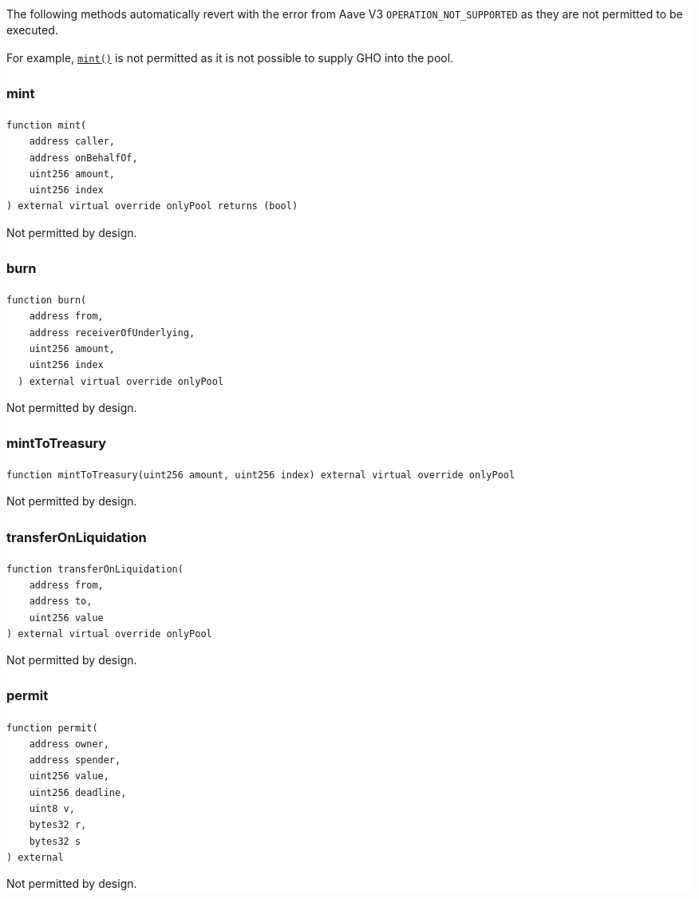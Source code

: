 The following methods automatically revert with the error from Aave V3 `OPERATION_NOT_SUPPORTED` as they are not permitted to be executed.

For example, [`mint()`](#mint) is not permitted as it is not possible to supply GHO into the pool.

### mint

```solidity
function mint(
    address caller,
    address onBehalfOf,
    uint256 amount,
    uint256 index
) external virtual override onlyPool returns (bool)
```

Not permitted by design.

### burn

```solidity
function burn(
    address from,
    address receiverOfUnderlying,
    uint256 amount,
    uint256 index
  ) external virtual override onlyPool
```

Not permitted by design.

### mintToTreasury

```solidity
function mintToTreasury(uint256 amount, uint256 index) external virtual override onlyPool
```

Not permitted by design.

### transferOnLiquidation

```solidity
function transferOnLiquidation(
    address from,
    address to,
    uint256 value
) external virtual override onlyPool
```

Not permitted by design.

### permit

```solidity
function permit(
    address owner,
    address spender,
    uint256 value,
    uint256 deadline,
    uint8 v,
    bytes32 r,
    bytes32 s
) external
```

Not permitted by design.

